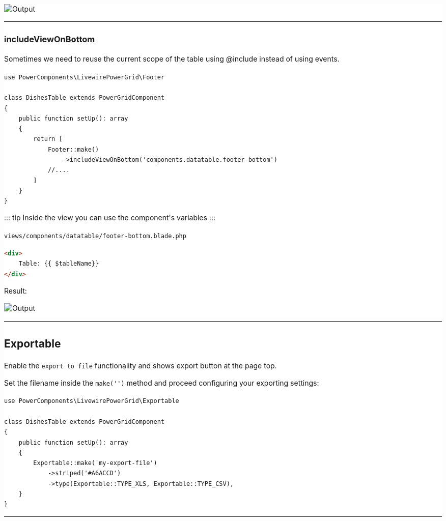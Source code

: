![Output](/_media/examples/features/footer-includeViewOnTop.png)

---

### includeViewOnBottom

Sometimes we need to reuse the current scope of the table using @include instead of using events.

```php{8-9}
use PowerComponents\LivewirePowerGrid\Footer 

class DishesTable extends PowerGridComponent
{
    public function setUp(): array
    {
        return [
            Footer::make()
                ->includeViewOnBottom('components.datatable.footer-bottom')
            //....    
        ]   
    }
}
```

::: tip
Inside the view you can use the component's variables
::: 

`views/components/datatable/footer-bottom.blade.php`

```html 
<div>
    Table: {{ $tableName}}
</div>
```

Result:

![Output](/_media/examples/features/footer-includeViewOnBottom.png)

---
## Exportable

Enable the `export to file` functionality and shows export button at the page top.

Set the filename inside the `make('')` method and proceed configuring your exporting settings:

```php{7-9}
use PowerComponents\LivewirePowerGrid\Exportable 

class DishesTable extends PowerGridComponent
{
    public function setUp(): array
    {
        Exportable::make('my-export-file')
            ->striped('#A6ACCD')
            ->type(Exportable::TYPE_XLS, Exportable::TYPE_CSV),
    }
}
```

---